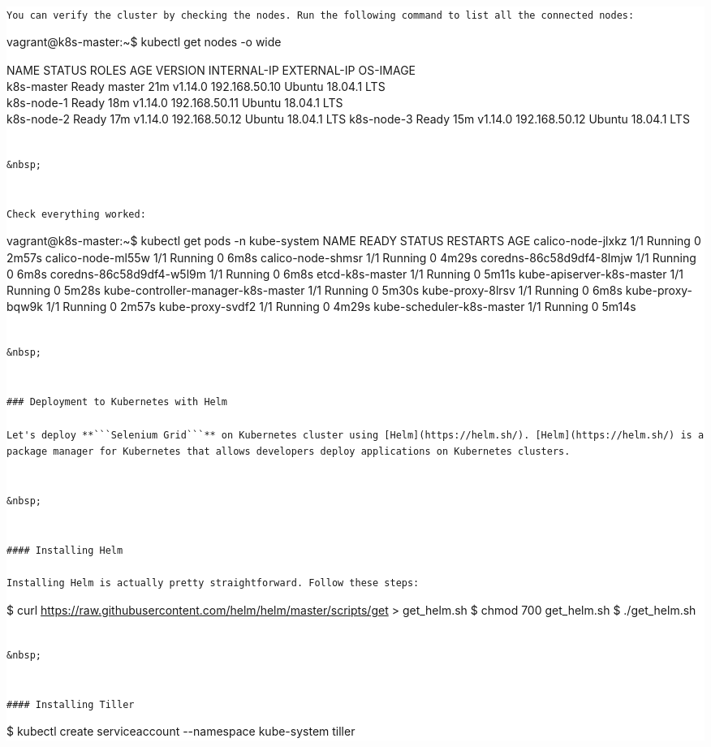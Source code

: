 ```
You can verify the cluster by checking the nodes. Run the following command to list all the connected nodes:
```
vagrant@k8s-master:~$ kubectl get nodes -o wide
```
```
NAME         STATUS   ROLES    AGE   VERSION   INTERNAL-IP     EXTERNAL-IP   OS-IMAGE             
k8s-master   Ready    master   21m   v1.14.0   192.168.50.10   <none>        Ubuntu 18.04.1 LTS   
k8s-node-1   Ready    <none>   18m   v1.14.0   192.168.50.11   <none>        Ubuntu 18.04.1 LTS   
k8s-node-2   Ready    <none>   17m   v1.14.0   192.168.50.12   <none>        Ubuntu 18.04.1 LTS 
k8s-node-3   Ready    <none>   15m   v1.14.0   192.168.50.12   <none>        Ubuntu 18.04.1 LTS 
```

&nbsp;


Check everything worked:

```
vagrant@k8s-master:~$ kubectl get pods -n kube-system
NAME                                 READY   STATUS    RESTARTS   AGE
calico-node-jlxkz                    1/1     Running   0          2m57s
calico-node-ml55w                    1/1     Running   0          6m8s
calico-node-shmsr                    1/1     Running   0          4m29s
coredns-86c58d9df4-8lmjw             1/1     Running   0          6m8s
coredns-86c58d9df4-w5l9m             1/1     Running   0          6m8s
etcd-k8s-master                      1/1     Running   0          5m11s
kube-apiserver-k8s-master            1/1     Running   0          5m28s
kube-controller-manager-k8s-master   1/1     Running   0          5m30s
kube-proxy-8lrsv                     1/1     Running   0          6m8s
kube-proxy-bqw9k                     1/1     Running   0          2m57s
kube-proxy-svdf2                     1/1     Running   0          4m29s
kube-scheduler-k8s-master            1/1     Running   0          5m14s
```

&nbsp;


### Deployment to Kubernetes with Helm

Let's deploy **```Selenium Grid```** on Kubernetes cluster using [Helm](https://helm.sh/). [Helm](https://helm.sh/) is a package manager for Kubernetes that allows developers deploy applications on Kubernetes clusters. 


&nbsp;


#### Installing Helm

Installing Helm is actually pretty straightforward. Follow these steps:
```
$ curl https://raw.githubusercontent.com/helm/helm/master/scripts/get > get_helm.sh
$ chmod 700 get_helm.sh
$ ./get_helm.sh
```

&nbsp;


#### Installing Tiller

```
$ kubectl create serviceaccount --namespace kube-system tiller
